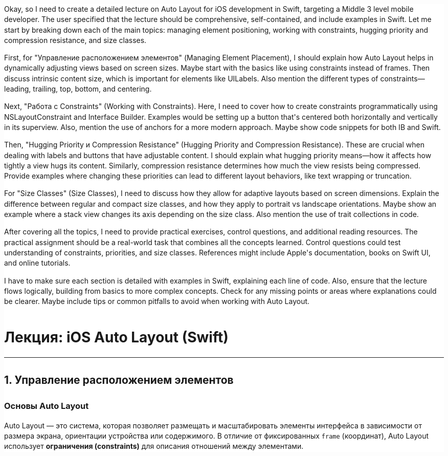 <think>
Okay, so I need to create a detailed lecture on Auto Layout for iOS development in Swift, targeting a Middle 3 level mobile developer. The user specified that the lecture should be comprehensive, self-contained, and include examples in Swift. Let me start by breaking down each of the main topics: managing element positioning, working with constraints, hugging priority and compression resistance, and size classes.

First, for "Управление расположением элементов" (Managing Element Placement), I should explain how Auto Layout helps in dynamically adjusting views based on screen sizes. Maybe start with the basics like using constraints instead of frames. Then discuss intrinsic content size, which is important for elements like UILabels. Also mention the different types of constraints—leading, trailing, top, bottom, and centering.

Next, "Работа с Constraints" (Working with Constraints). Here, I need to cover how to create constraints programmatically using NSLayoutConstraint and Interface Builder. Examples would be setting up a button that's centered both horizontally and vertically in its superview. Also, mention the use of anchors for a more modern approach. Maybe show code snippets for both IB and Swift.

Then, "Hugging Priority и Compression Resistance" (Hugging Priority and Compression Resistance). These are crucial when dealing with labels and buttons that have adjustable content. I should explain what hugging priority means—how it affects how tightly a view hugs its content. Similarly, compression resistance determines how much the view resists being compressed. Provide examples where changing these priorities can lead to different layout behaviors, like text wrapping or truncation.

For "Size Classes" (Size Classes), I need to discuss how they allow for adaptive layouts based on screen dimensions. Explain the difference between regular and compact size classes, and how they apply to portrait vs landscape orientations. Maybe show an example where a stack view changes its axis depending on the size class. Also mention the use of trait collections in code.

After covering all the topics, I need to provide practical exercises, control questions, and additional reading resources. The practical assignment should be a real-world task that combines all the concepts learned. Control questions could test understanding of constraints, priorities, and size classes. References might include Apple's documentation, books on Swift UI, and online tutorials.

I have to make sure each section is detailed with examples in Swift, explaining each line of code. Also, ensure that the lecture flows logically, building from basics to more complex concepts. Check for any missing points or areas where explanations could be clearer. Maybe include tips or common pitfalls to avoid when working with Auto Layout.
</think>

# Лекция: iOS Auto Layout (Swift)

---

## **1. Управление расположением элементов**

### **Основы Auto Layout**
Auto Layout — это система, которая позволяет размещать и масштабировать элементы интерфейса в зависимости от размера экрана, ориентации устройства или содержимого. В отличие от фиксированных `frame` (координат), Auto Layout использует **ограничения (constraints)** для описания отношений между элементами.
